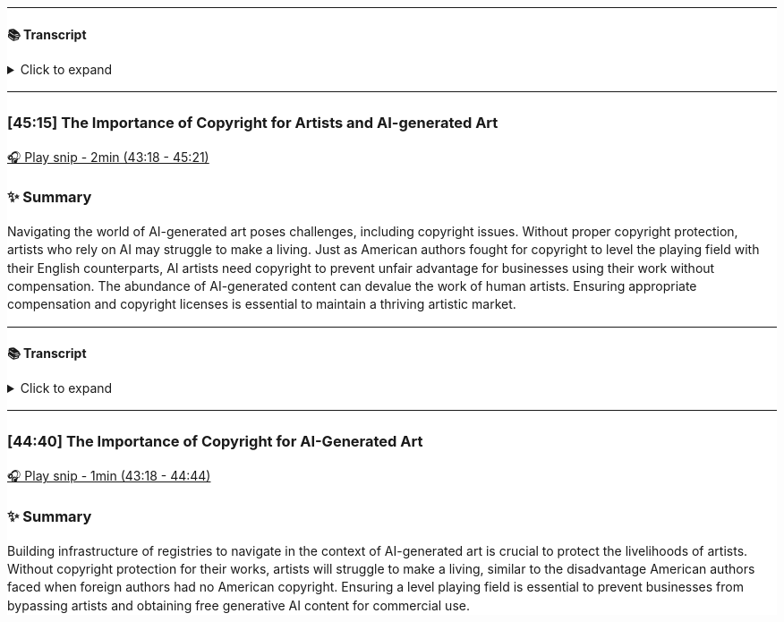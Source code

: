 
---




#### 📚 Transcript
<details><summary>Click to expand</summary></details>



---


### [45:15] The Importance of Copyright for Artists and AI-generated Art


[🎧 Play snip - 2min️ (43:18 - 45:21)](https://share.snipd.com/snip/8eed32f8-ec39-4751-8e3f-8dcd60109d58)
<audio controls> <source src="https://www.podtrac.com/pts/redirect.mp3/pdst.fm/e/chrt.fm/track/524GE/traffic.megaphone.fm/VMP7845495358.mp3?updated=1698159174#t=43:18,45:21"> </audio>




### ✨ Summary
Navigating the world of AI-generated art poses challenges, including copyright issues. Without proper copyright protection, artists who rely on AI may struggle to make a living. Just as American authors fought for copyright to level the playing field with their English counterparts, AI artists need copyright to prevent unfair advantage for businesses using their work without compensation. The abundance of AI-generated content can devalue the work of human artists. Ensuring appropriate compensation and copyright licenses is essential to maintain a thriving artistic market.


---




#### 📚 Transcript
<details><summary>Click to expand</summary></details>



---


### [44:40] The Importance of Copyright for AI-Generated Art


[🎧 Play snip - 1min️ (43:18 - 44:44)](https://share.snipd.com/snip/0d6e9d2a-5763-4a3a-ada9-52978ab2b00d)
<audio controls> <source src="https://www.podtrac.com/pts/redirect.mp3/pdst.fm/e/chrt.fm/track/524GE/traffic.megaphone.fm/VMP7845495358.mp3?updated=1698159174#t=43:18,44:44"> </audio>




### ✨ Summary
Building infrastructure of registries to navigate in the context of AI-generated art is crucial to protect the livelihoods of artists. Without copyright protection for their works, artists will struggle to make a living, similar to the disadvantage American authors faced when foreign authors had no American copyright. Ensuring a level playing field is essential to prevent businesses from bypassing artists and obtaining free generative AI content for commercial use.
